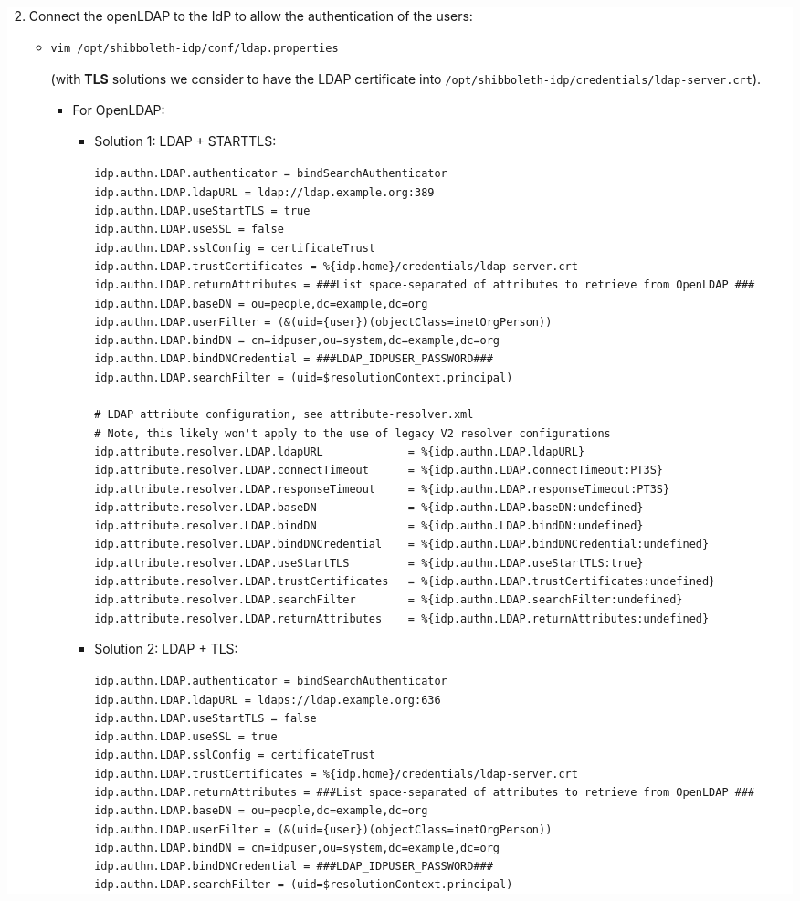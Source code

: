 2. Connect the openLDAP to the IdP to allow the authentication of the users:
   * `vim /opt/shibboleth-idp/conf/ldap.properties`

     (with **TLS** solutions we consider to have the LDAP certificate into `/opt/shibboleth-idp/credentials/ldap-server.crt`).

     * For OpenLDAP:
       * Solution 1: LDAP + STARTTLS:

         ```properties
         idp.authn.LDAP.authenticator = bindSearchAuthenticator
         idp.authn.LDAP.ldapURL = ldap://ldap.example.org:389
         idp.authn.LDAP.useStartTLS = true
         idp.authn.LDAP.useSSL = false
         idp.authn.LDAP.sslConfig = certificateTrust
         idp.authn.LDAP.trustCertificates = %{idp.home}/credentials/ldap-server.crt
         idp.authn.LDAP.returnAttributes = ###List space-separated of attributes to retrieve from OpenLDAP ###
         idp.authn.LDAP.baseDN = ou=people,dc=example,dc=org
         idp.authn.LDAP.userFilter = (&(uid={user})(objectClass=inetOrgPerson))
         idp.authn.LDAP.bindDN = cn=idpuser,ou=system,dc=example,dc=org
         idp.authn.LDAP.bindDNCredential = ###LDAP_IDPUSER_PASSWORD###
         idp.authn.LDAP.searchFilter = (uid=$resolutionContext.principal)

         # LDAP attribute configuration, see attribute-resolver.xml
         # Note, this likely won't apply to the use of legacy V2 resolver configurations
         idp.attribute.resolver.LDAP.ldapURL             = %{idp.authn.LDAP.ldapURL}
         idp.attribute.resolver.LDAP.connectTimeout      = %{idp.authn.LDAP.connectTimeout:PT3S}
         idp.attribute.resolver.LDAP.responseTimeout     = %{idp.authn.LDAP.responseTimeout:PT3S}
         idp.attribute.resolver.LDAP.baseDN              = %{idp.authn.LDAP.baseDN:undefined}
         idp.attribute.resolver.LDAP.bindDN              = %{idp.authn.LDAP.bindDN:undefined}
         idp.attribute.resolver.LDAP.bindDNCredential    = %{idp.authn.LDAP.bindDNCredential:undefined}
         idp.attribute.resolver.LDAP.useStartTLS         = %{idp.authn.LDAP.useStartTLS:true}
         idp.attribute.resolver.LDAP.trustCertificates   = %{idp.authn.LDAP.trustCertificates:undefined}
         idp.attribute.resolver.LDAP.searchFilter        = %{idp.authn.LDAP.searchFilter:undefined}
         idp.attribute.resolver.LDAP.returnAttributes    = %{idp.authn.LDAP.returnAttributes:undefined}
         ```

       * Solution 2: LDAP + TLS:

         ```properties
         idp.authn.LDAP.authenticator = bindSearchAuthenticator
         idp.authn.LDAP.ldapURL = ldaps://ldap.example.org:636
         idp.authn.LDAP.useStartTLS = false
         idp.authn.LDAP.useSSL = true
         idp.authn.LDAP.sslConfig = certificateTrust
         idp.authn.LDAP.trustCertificates = %{idp.home}/credentials/ldap-server.crt
         idp.authn.LDAP.returnAttributes = ###List space-separated of attributes to retrieve from OpenLDAP ###
         idp.authn.LDAP.baseDN = ou=people,dc=example,dc=org
         idp.authn.LDAP.userFilter = (&(uid={user})(objectClass=inetOrgPerson))
         idp.authn.LDAP.bindDN = cn=idpuser,ou=system,dc=example,dc=org
         idp.authn.LDAP.bindDNCredential = ###LDAP_IDPUSER_PASSWORD###
         idp.authn.LDAP.searchFilter = (uid=$resolutionContext.principal)
